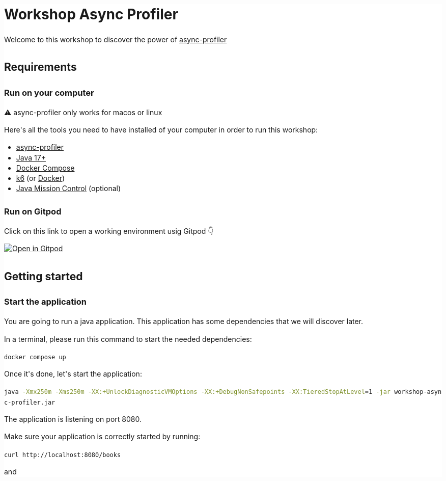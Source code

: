 # Workshop Async Profiler

Welcome to this workshop to discover the power of [async-profiler](https://github.com/async-profiler/async-profiler)

## Requirements

### Run on your computer

⚠️ async-profiler only works for macos or linux


Here's all the tools you need to have installed of your computer in order to run this workshop:

 - [async-profiler](https://github.com/async-profiler/async-profiler/releases/)
 - [Java 17+](https://adoptium.net/fr/)
 - [Docker Compose](https://docs.docker.com/compose/)
 - [k6](https://k6.io/) (or [Docker](https://docs.docker.com/get-started/get-docker/))
 - [Java Mission Control](https://adoptium.net/fr/jmc/) (optional)

### Run on Gitpod

Click on this link to open a working environment usig Gitpod 👇

[![Open in Gitpod](https://gitpod.io/button/open-in-gitpod.svg)](https://www.gitpod.io/#https://gitlab.com/victor.gallet/was)

## Getting started

### Start the application

You are going to run a java application. This application has some dependencies that we will discover later.

In a terminal, please run this command to start the needed dependencies:

```sh
docker compose up
```

Once it's done, let's start the application:

```sh
java -Xmx250m -Xms250m -XX:+UnlockDiagnosticVMOptions -XX:+DebugNonSafepoints -XX:TieredStopAtLevel=1 -jar workshop-async-profiler.jar
```

The application is listening on port 8080.

Make sure your application is correctly started by running:

```sh
curl http://localhost:8080/books
```

and
